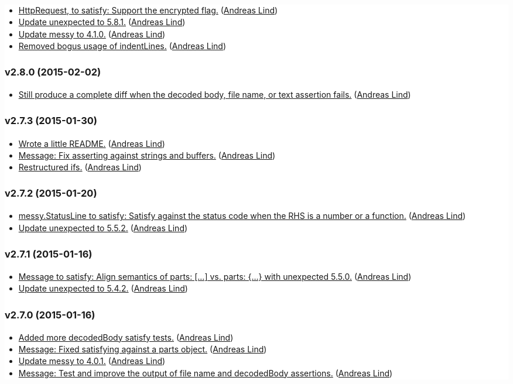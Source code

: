 - [HttpRequest, to satisfy: Support the encrypted flag.](https://github.com/unexpectedjs/unexpected-messy/commit/856a5ab3b44d8c91c7232aebe4e3edb5d668aa27) ([Andreas Lind](mailto:andreas@one.com))
- [Update unexpected to 5.8.1.](https://github.com/unexpectedjs/unexpected-messy/commit/b431371e226216324f488d9a34e11bfb924e3e1a) ([Andreas Lind](mailto:andreas@one.com))
- [Update messy to 4.1.0.](https://github.com/unexpectedjs/unexpected-messy/commit/47fbf77d817f071e1843a7ef97927aa2f7ff221c) ([Andreas Lind](mailto:andreas@one.com))
- [Removed bogus usage of indentLines.](https://github.com/unexpectedjs/unexpected-messy/commit/2791e83bd3d89d8236963ca511974944a5dac388) ([Andreas Lind](mailto:andreas@one.com))

### v2.8.0 (2015-02-02)

- [Still produce a complete diff when the decoded body, file name, or text assertion fails.](https://github.com/unexpectedjs/unexpected-messy/commit/fe601791ea58d1b65b206dfea6d592055992a194) ([Andreas Lind](mailto:andreas@one.com))

### v2.7.3 (2015-01-30)

- [Wrote a little README.](https://github.com/unexpectedjs/unexpected-messy/commit/13a56f523826146999cccbee25eff48fdeab5437) ([Andreas Lind](mailto:andreas@one.com))
- [Message: Fix asserting against strings and buffers.](https://github.com/unexpectedjs/unexpected-messy/commit/6fed586a32e16ae120575b110bb47dae27c31aaf) ([Andreas Lind](mailto:andreas@one.com))
- [Restructured ifs.](https://github.com/unexpectedjs/unexpected-messy/commit/0a26887e05c71b3fce74f2d88c8370d52e8c802a) ([Andreas Lind](mailto:andreas@one.com))

### v2.7.2 (2015-01-20)

- [messy.StatusLine to satisfy: Satisfy against the status code when the RHS is a number or a function.](https://github.com/unexpectedjs/unexpected-messy/commit/7da00bc4a079eb9c77083053e8ce261300422756) ([Andreas Lind](mailto:andreas@one.com))
- [Update unexpected to 5.5.2.](https://github.com/unexpectedjs/unexpected-messy/commit/848aa42868850ce85f5730bcddcd82b984511e38) ([Andreas Lind](mailto:andreas@one.com))

### v2.7.1 (2015-01-16)

- [Message to satisfy: Align semantics of parts: \[...\] vs. parts: {...} with unexpected 5.5.0.](https://github.com/unexpectedjs/unexpected-messy/commit/a15f6b31f7211c8a508e5949eba60874eb2f3f81) ([Andreas Lind](mailto:andreas@one.com))
- [Update unexpected to 5.4.2.](https://github.com/unexpectedjs/unexpected-messy/commit/672eb8e4984b1912f380246a3d480fea22549a0b) ([Andreas Lind](mailto:andreas@one.com))

### v2.7.0 (2015-01-16)

- [Added more decodedBody satisfy tests.](https://github.com/unexpectedjs/unexpected-messy/commit/7f59cc979a5e6a013134a336e8638e0e96b24ac5) ([Andreas Lind](mailto:andreas@one.com))
- [Message: Fixed satisfying against a parts object.](https://github.com/unexpectedjs/unexpected-messy/commit/9973c9bd9638bb3e91b8dd1a8816b4a1e5cd80d5) ([Andreas Lind](mailto:andreas@one.com))
- [Update messy to 4.0.1.](https://github.com/unexpectedjs/unexpected-messy/commit/55e2aa0799d16ae4f3be65aa41bc57133ad22f6a) ([Andreas Lind](mailto:andreas@one.com))
- [Message: Test and improve the output of file name and decodedBody assertions.](https://github.com/unexpectedjs/unexpected-messy/commit/3227c9672f3524f47dcc66671968692ddb88a894) ([Andreas Lind](mailto:andreas@one.com))
